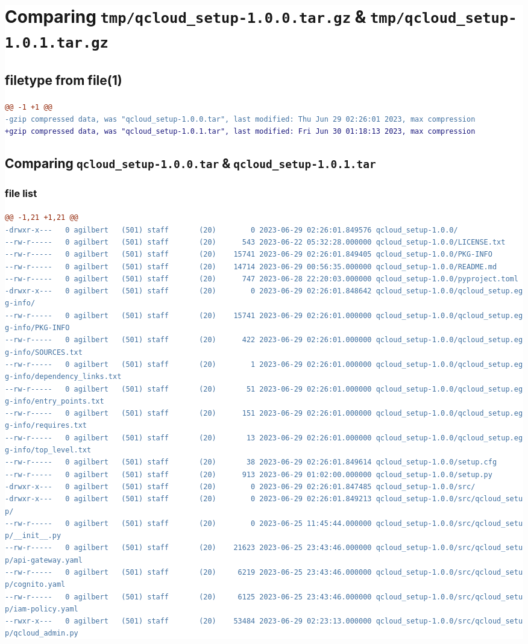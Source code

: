 # Comparing `tmp/qcloud_setup-1.0.0.tar.gz` & `tmp/qcloud_setup-1.0.1.tar.gz`

## filetype from file(1)

```diff
@@ -1 +1 @@
-gzip compressed data, was "qcloud_setup-1.0.0.tar", last modified: Thu Jun 29 02:26:01 2023, max compression
+gzip compressed data, was "qcloud_setup-1.0.1.tar", last modified: Fri Jun 30 01:18:13 2023, max compression
```

## Comparing `qcloud_setup-1.0.0.tar` & `qcloud_setup-1.0.1.tar`

### file list

```diff
@@ -1,21 +1,21 @@
-drwxr-x---   0 agilbert   (501) staff       (20)        0 2023-06-29 02:26:01.849576 qcloud_setup-1.0.0/
--rw-r-----   0 agilbert   (501) staff       (20)      543 2023-06-22 05:32:28.000000 qcloud_setup-1.0.0/LICENSE.txt
--rw-r-----   0 agilbert   (501) staff       (20)    15741 2023-06-29 02:26:01.849405 qcloud_setup-1.0.0/PKG-INFO
--rw-r-----   0 agilbert   (501) staff       (20)    14714 2023-06-29 00:56:35.000000 qcloud_setup-1.0.0/README.md
--rw-r-----   0 agilbert   (501) staff       (20)      747 2023-06-28 22:20:03.000000 qcloud_setup-1.0.0/pyproject.toml
-drwxr-x---   0 agilbert   (501) staff       (20)        0 2023-06-29 02:26:01.848642 qcloud_setup-1.0.0/qcloud_setup.egg-info/
--rw-r-----   0 agilbert   (501) staff       (20)    15741 2023-06-29 02:26:01.000000 qcloud_setup-1.0.0/qcloud_setup.egg-info/PKG-INFO
--rw-r-----   0 agilbert   (501) staff       (20)      422 2023-06-29 02:26:01.000000 qcloud_setup-1.0.0/qcloud_setup.egg-info/SOURCES.txt
--rw-r-----   0 agilbert   (501) staff       (20)        1 2023-06-29 02:26:01.000000 qcloud_setup-1.0.0/qcloud_setup.egg-info/dependency_links.txt
--rw-r-----   0 agilbert   (501) staff       (20)       51 2023-06-29 02:26:01.000000 qcloud_setup-1.0.0/qcloud_setup.egg-info/entry_points.txt
--rw-r-----   0 agilbert   (501) staff       (20)      151 2023-06-29 02:26:01.000000 qcloud_setup-1.0.0/qcloud_setup.egg-info/requires.txt
--rw-r-----   0 agilbert   (501) staff       (20)       13 2023-06-29 02:26:01.000000 qcloud_setup-1.0.0/qcloud_setup.egg-info/top_level.txt
--rw-r-----   0 agilbert   (501) staff       (20)       38 2023-06-29 02:26:01.849614 qcloud_setup-1.0.0/setup.cfg
--rw-r-----   0 agilbert   (501) staff       (20)      913 2023-06-29 01:02:00.000000 qcloud_setup-1.0.0/setup.py
-drwxr-x---   0 agilbert   (501) staff       (20)        0 2023-06-29 02:26:01.847485 qcloud_setup-1.0.0/src/
-drwxr-x---   0 agilbert   (501) staff       (20)        0 2023-06-29 02:26:01.849213 qcloud_setup-1.0.0/src/qcloud_setup/
--rw-r-----   0 agilbert   (501) staff       (20)        0 2023-06-25 11:45:44.000000 qcloud_setup-1.0.0/src/qcloud_setup/__init__.py
--rw-r-----   0 agilbert   (501) staff       (20)    21623 2023-06-25 23:43:46.000000 qcloud_setup-1.0.0/src/qcloud_setup/api-gateway.yaml
--rw-r-----   0 agilbert   (501) staff       (20)     6219 2023-06-25 23:43:46.000000 qcloud_setup-1.0.0/src/qcloud_setup/cognito.yaml
--rw-r-----   0 agilbert   (501) staff       (20)     6125 2023-06-25 23:43:46.000000 qcloud_setup-1.0.0/src/qcloud_setup/iam-policy.yaml
--rwxr-x---   0 agilbert   (501) staff       (20)    53484 2023-06-29 02:23:13.000000 qcloud_setup-1.0.0/src/qcloud_setup/qcloud_admin.py
```